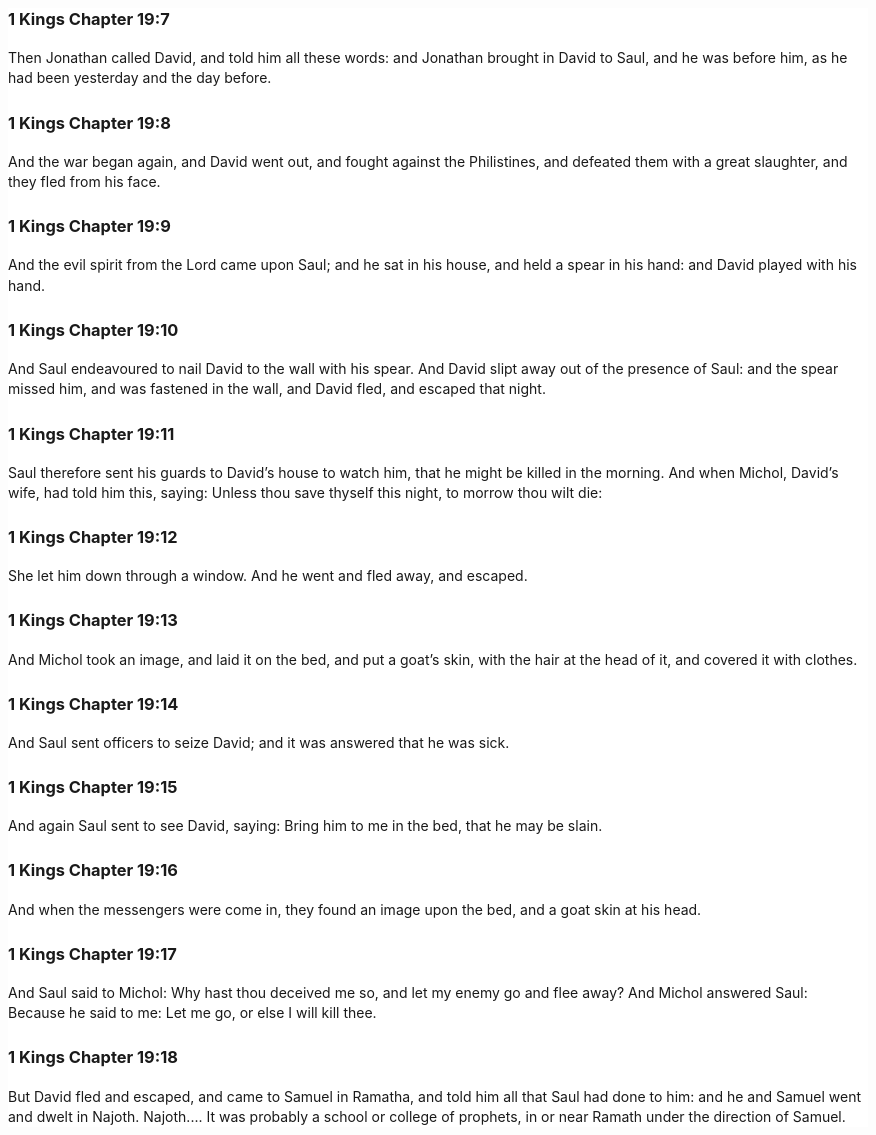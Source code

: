 ### 1 Kings Chapter 19:7
Then Jonathan called David, and told him all these words: and Jonathan brought in David to Saul, and he was before him, as he had been yesterday and the day before.  

### 1 Kings Chapter 19:8
And the war began again, and David went out, and fought against the Philistines, and defeated them with a great slaughter, and they fled from his face.  

### 1 Kings Chapter 19:9
And the evil spirit from the Lord came upon Saul; and he sat in his house, and held a spear in his hand: and David played with his hand.  

### 1 Kings Chapter 19:10
And Saul endeavoured to nail David to the wall with his spear. And David slipt away out of the presence of Saul: and the spear missed him, and was fastened in the wall, and David fled, and escaped that night.  

### 1 Kings Chapter 19:11
Saul therefore sent his guards to David’s house to watch him, that he might be killed in the morning. And when Michol, David’s wife, had told him this, saying: Unless thou save thyself this night, to morrow thou wilt die:  

### 1 Kings Chapter 19:12
She let him down through a window. And he went and fled away, and escaped.  

### 1 Kings Chapter 19:13
And Michol took an image, and laid it on the bed, and put a goat’s skin, with the hair at the head of it, and covered it with clothes.  

### 1 Kings Chapter 19:14
And Saul sent officers to seize David; and it was answered that he was sick.  

### 1 Kings Chapter 19:15
And again Saul sent to see David, saying: Bring him to me in the bed, that he may be slain.  

### 1 Kings Chapter 19:16
And when the messengers were come in, they found an image upon the bed, and a goat skin at his head.  

### 1 Kings Chapter 19:17
And Saul said to Michol: Why hast thou deceived me so, and let my enemy go and flee away? And Michol answered Saul: Because he said to me: Let me go, or else I will kill thee.  

### 1 Kings Chapter 19:18
But David fled and escaped, and came to Samuel in Ramatha, and told him all that Saul had done to him: and he and Samuel went and dwelt in Najoth.  Najoth.... It was probably a school or college of prophets, in or near Ramath under the direction of Samuel.  
